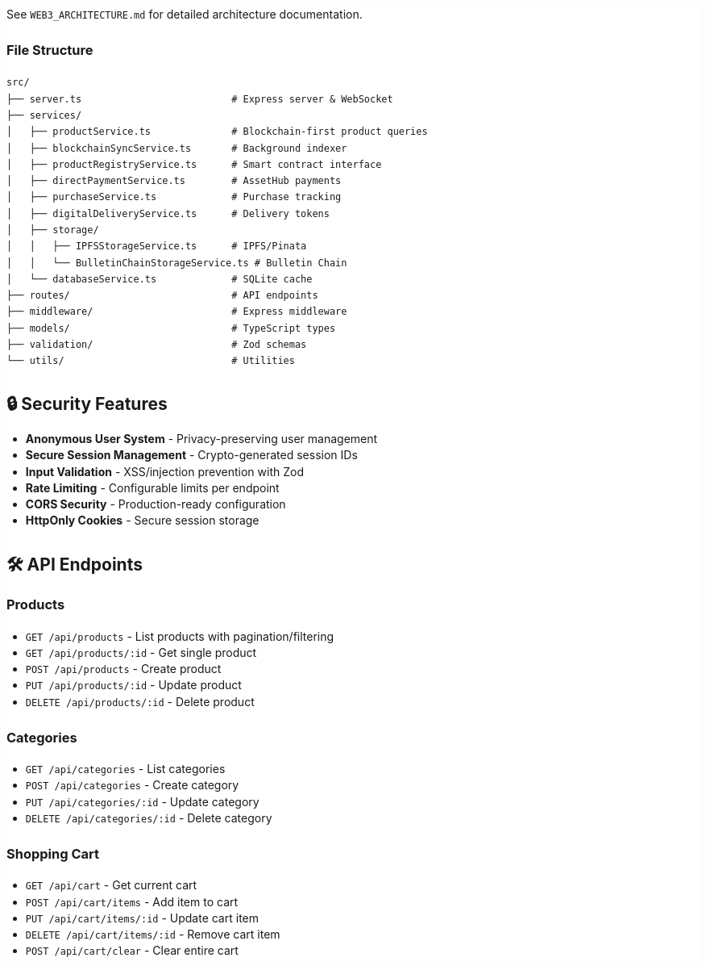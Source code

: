 See `WEB3_ARCHITECTURE.md` for detailed architecture documentation.

### File Structure

```
src/
├── server.ts                          # Express server & WebSocket
├── services/
│   ├── productService.ts              # Blockchain-first product queries
│   ├── blockchainSyncService.ts       # Background indexer
│   ├── productRegistryService.ts      # Smart contract interface
│   ├── directPaymentService.ts        # AssetHub payments
│   ├── purchaseService.ts             # Purchase tracking
│   ├── digitalDeliveryService.ts      # Delivery tokens
│   ├── storage/
│   │   ├── IPFSStorageService.ts      # IPFS/Pinata
│   │   └── BulletinChainStorageService.ts # Bulletin Chain
│   └── databaseService.ts             # SQLite cache
├── routes/                            # API endpoints
├── middleware/                        # Express middleware
├── models/                            # TypeScript types
├── validation/                        # Zod schemas
└── utils/                             # Utilities
```

## 🔒 Security Features

- **Anonymous User System** - Privacy-preserving user management
- **Secure Session Management** - Crypto-generated session IDs
- **Input Validation** - XSS/injection prevention with Zod
- **Rate Limiting** - Configurable limits per endpoint
- **CORS Security** - Production-ready configuration
- **HttpOnly Cookies** - Secure session storage

## 🛠️ API Endpoints

### Products
- `GET /api/products` - List products with pagination/filtering
- `GET /api/products/:id` - Get single product
- `POST /api/products` - Create product
- `PUT /api/products/:id` - Update product
- `DELETE /api/products/:id` - Delete product

### Categories
- `GET /api/categories` - List categories
- `POST /api/categories` - Create category
- `PUT /api/categories/:id` - Update category
- `DELETE /api/categories/:id` - Delete category

### Shopping Cart
- `GET /api/cart` - Get current cart
- `POST /api/cart/items` - Add item to cart
- `PUT /api/cart/items/:id` - Update cart item
- `DELETE /api/cart/items/:id` - Remove cart item
- `POST /api/cart/clear` - Clear entire cart
